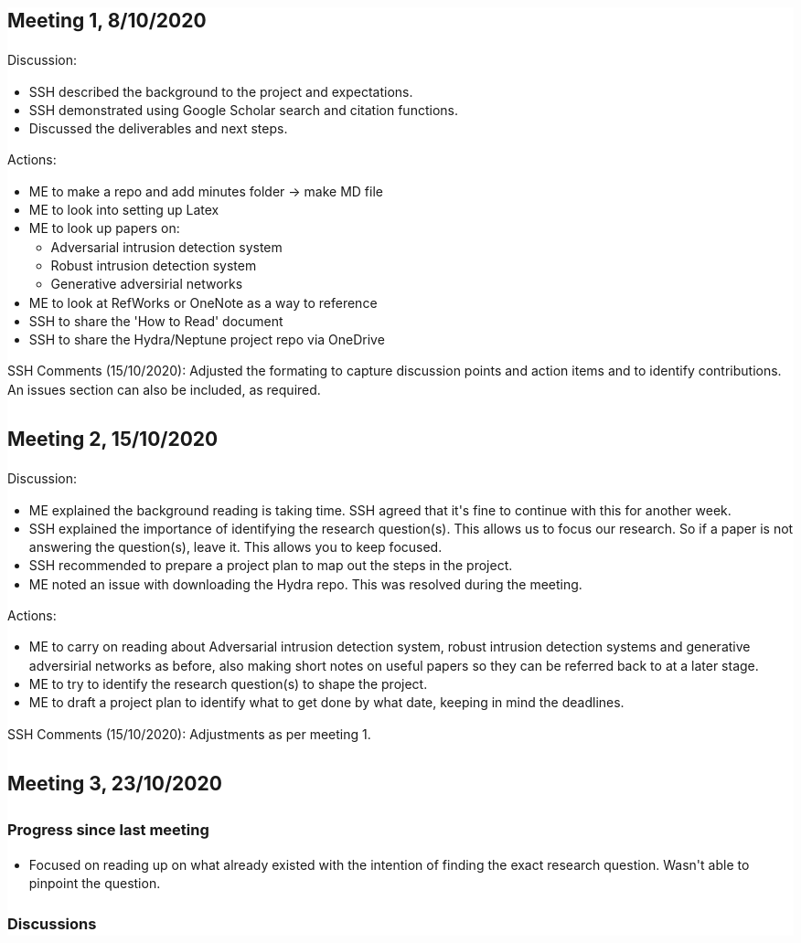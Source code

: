 ## Meeting 1, 8/10/2020

Discussion:

* SSH described the background to the project and expectations.
* SSH demonstrated using Google Scholar search and citation functions.
* Discussed the deliverables and next steps.

Actions:

* ME to make a repo and add minutes folder -> make MD file
* ME to look into setting up Latex
* ME to look up papers on:
    - Adversarial intrusion detection system
    - Robust intrusion detection system
    - Generative adversirial networks
* ME to look at RefWorks or OneNote as a way to reference
* SSH to share the 'How to Read' document
* SSH to share the Hydra/Neptune project repo via OneDrive


SSH Comments (15/10/2020): Adjusted the formating to capture discussion points and action items and to identify contributions. An issues section can also be included, as required.



## Meeting 2, 15/10/2020

Discussion:

* ME explained the background reading is taking time. SSH agreed that it's fine to continue with this for another week.
* SSH explained the importance of identifying the research question(s). This allows us to focus our research. So if a paper is not answering the question(s), leave it. This allows you to keep focused.
* SSH recommended to prepare a project plan to map out the steps in the project.
* ME noted an issue with downloading the Hydra repo. This was resolved during the meeting.

Actions:

* ME to carry on reading about Adversarial intrusion detection system, robust intrusion detection systems and generative adversirial networks as before, also making short notes on useful papers so they can be referred back to at a later stage.
* ME to try to identify the research question(s) to shape the project.
* ME to draft a project plan to identify what to get done by what date, keeping in mind the deadlines.

SSH Comments (15/10/2020): Adjustments as per meeting 1.



## Meeting 3, 23/10/2020

### Progress since last meeting
* Focused on reading up on what already existed with the intention of finding the exact research question. Wasn't able to pinpoint the question.
### Discussions
